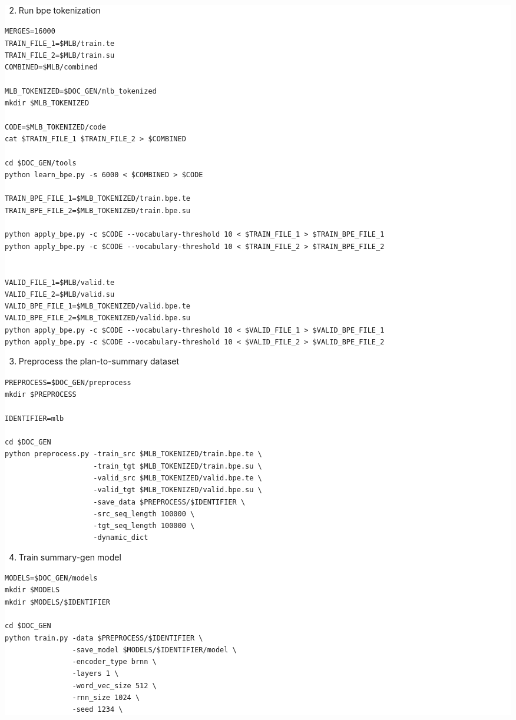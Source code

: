 ```
```

2. Run bpe tokenization

```
MERGES=16000
TRAIN_FILE_1=$MLB/train.te
TRAIN_FILE_2=$MLB/train.su
COMBINED=$MLB/combined

MLB_TOKENIZED=$DOC_GEN/mlb_tokenized
mkdir $MLB_TOKENIZED

CODE=$MLB_TOKENIZED/code
cat $TRAIN_FILE_1 $TRAIN_FILE_2 > $COMBINED

cd $DOC_GEN/tools
python learn_bpe.py -s 6000 < $COMBINED > $CODE 

TRAIN_BPE_FILE_1=$MLB_TOKENIZED/train.bpe.te
TRAIN_BPE_FILE_2=$MLB_TOKENIZED/train.bpe.su

python apply_bpe.py -c $CODE --vocabulary-threshold 10 < $TRAIN_FILE_1 > $TRAIN_BPE_FILE_1
python apply_bpe.py -c $CODE --vocabulary-threshold 10 < $TRAIN_FILE_2 > $TRAIN_BPE_FILE_2


VALID_FILE_1=$MLB/valid.te
VALID_FILE_2=$MLB/valid.su
VALID_BPE_FILE_1=$MLB_TOKENIZED/valid.bpe.te
VALID_BPE_FILE_2=$MLB_TOKENIZED/valid.bpe.su
python apply_bpe.py -c $CODE --vocabulary-threshold 10 < $VALID_FILE_1 > $VALID_BPE_FILE_1
python apply_bpe.py -c $CODE --vocabulary-threshold 10 < $VALID_FILE_2 > $VALID_BPE_FILE_2
```

3. Preprocess the plan-to-summary dataset
```
PREPROCESS=$DOC_GEN/preprocess
mkdir $PREPROCESS

IDENTIFIER=mlb

cd $DOC_GEN
python preprocess.py -train_src $MLB_TOKENIZED/train.bpe.te \
                     -train_tgt $MLB_TOKENIZED/train.bpe.su \
                     -valid_src $MLB_TOKENIZED/valid.bpe.te \
                     -valid_tgt $MLB_TOKENIZED/valid.bpe.su \
                     -save_data $PREPROCESS/$IDENTIFIER \
                     -src_seq_length 100000 \
                     -tgt_seq_length 100000 \
                     -dynamic_dict
```

4. Train summary-gen model 
```
MODELS=$DOC_GEN/models
mkdir $MODELS
mkdir $MODELS/$IDENTIFIER

cd $DOC_GEN
python train.py -data $PREPROCESS/$IDENTIFIER \
                -save_model $MODELS/$IDENTIFIER/model \
                -encoder_type brnn \
                -layers 1 \
                -word_vec_size 512 \
                -rnn_size 1024 \
                -seed 1234 \
```